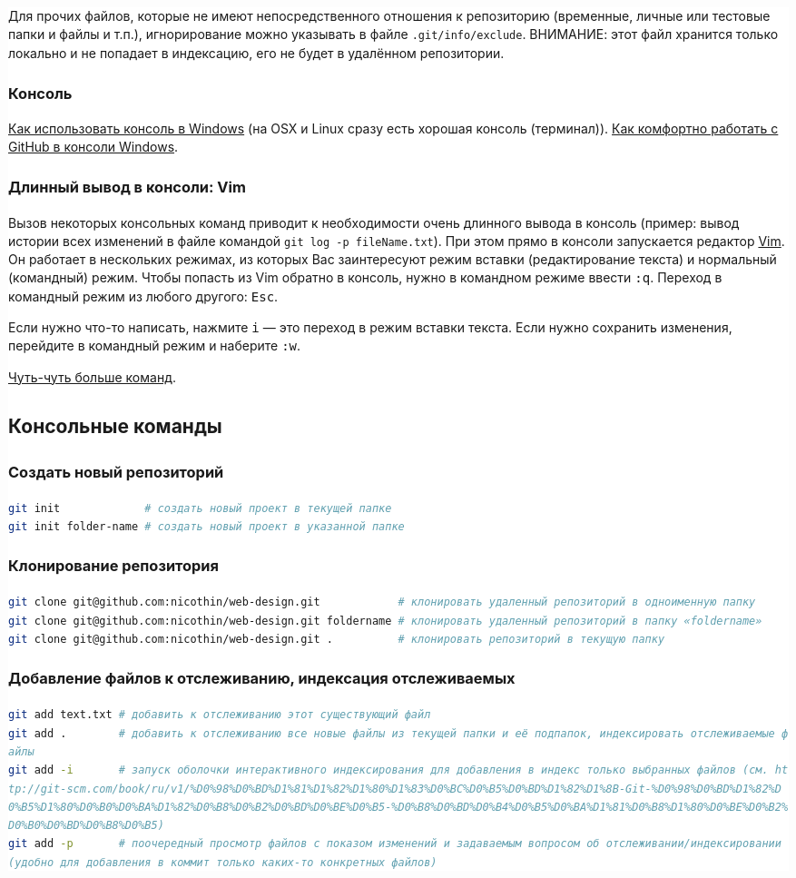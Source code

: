 Для прочих файлов, которые не имеют непосредственного отношения к репозиторию (временные, личные или тестовые папки и файлы и т.п.), игнорирование можно указывать в файле `.git/info/exclude`. ВНИМАНИЕ: этот файл хранится только локально и не попадает в индексацию, его не будет в удалённом репозитории.


### Консоль

[Как использовать консоль в Windows](http://nicothin.pro/page/console-windows) (на OSX и Linux сразу есть хорошая консоль (терминал)). [Как комфортно работать с GitHub в консоли Windows](http://nicothin.pro/page/kak-komfortno-rabotat-s-github-v-konsoli-windows).


### Длинный вывод в консоли: Vim

Вызов некоторых консольных команд приводит к необходимости очень длинного вывода в консоль (пример: вывод истории всех изменений в файле командой `git log -p fileName.txt`). При этом прямо в консоли запускается редактор [Vim](https://ru.wikipedia.org/wiki/Vim). Он работает в нескольких режимах, из которых Вас заинтересуют режим вставки (редактирование текста) и нормальный (командный) режим. Чтобы попасть из Vim обратно в консоль, нужно в командном режиме ввести <kbd>:q</kbd>. Переход в командный режим из любого другого: <kbd>Esc</kbd>. 

Если нужно что-то написать, нажмите <kbd>i</kbd> — это переход в режим вставки текста. Если нужно сохранить изменения, перейдите в командный режим и наберите <kbd>:w</kbd>. 

[Чуть-чуть больше команд](vim.md).





## Консольные команды

### Создать новый репозиторий

``` bash
git init             # создать новый проект в текущей папке
git init folder-name # создать новый проект в указанной папке
```


### Клонирование репозитория

``` bash
git clone git@github.com:nicothin/web-design.git            # клонировать удаленный репозиторий в одноименную папку
git clone git@github.com:nicothin/web-design.git foldername # клонировать удаленный репозиторий в папку «foldername»
git clone git@github.com:nicothin/web-design.git .          # клонировать репозиторий в текущую папку
```


### Добавление файлов к отслеживанию, индексация отслеживаемых

``` bash
git add text.txt # добавить к отслеживанию этот существующий файл
git add .        # добавить к отслеживанию все новые файлы из текущей папки и её подпапок, индексировать отслеживаемые файлы
git add -i       # запуск оболочки интерактивного индексирования для добавления в индекс только выбранных файлов (см. http://git-scm.com/book/ru/v1/%D0%98%D0%BD%D1%81%D1%82%D1%80%D1%83%D0%BC%D0%B5%D0%BD%D1%82%D1%8B-Git-%D0%98%D0%BD%D1%82%D0%B5%D1%80%D0%B0%D0%BA%D1%82%D0%B8%D0%B2%D0%BD%D0%BE%D0%B5-%D0%B8%D0%BD%D0%B4%D0%B5%D0%BA%D1%81%D0%B8%D1%80%D0%BE%D0%B2%D0%B0%D0%BD%D0%B8%D0%B5)
git add -p       # поочередный просмотр файлов с показом изменений и задаваемым вопросом об отслеживании/индексировании (удобно для добавления в коммит только каких-то конкретных файлов)
```
